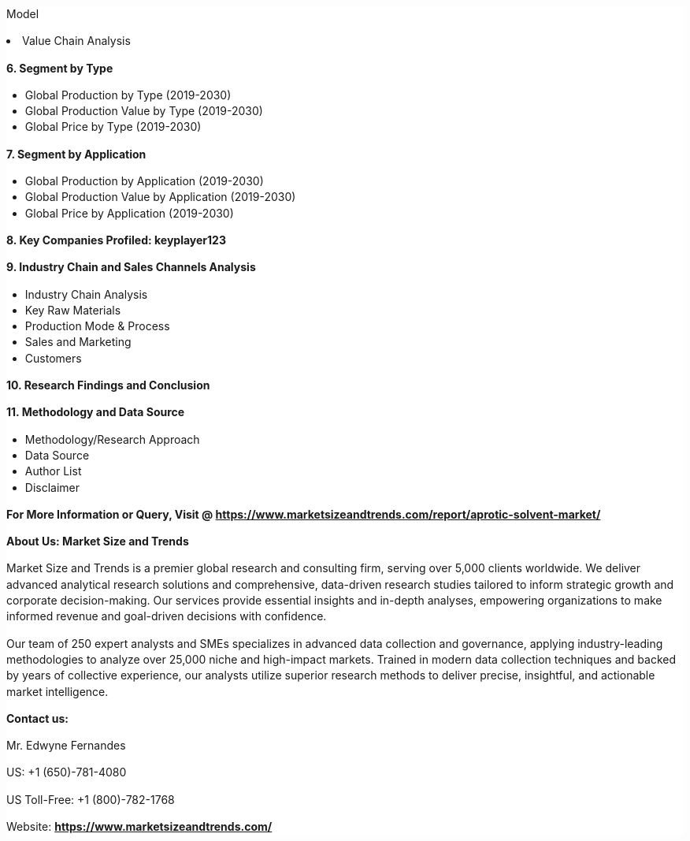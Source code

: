 Model</li><li>Value Chain Analysis&nbsp;</li></ul><p><strong>6. Segment by Type</strong></p><ul><li>Global Production by Type (2019-2030)</li><li>Global Production Value by Type (2019-2030)</li><li>Global Price by Type (2019-2030)</li></ul><p><strong>7. Segment by Application</strong></p><ul><li>Global Production by Application (2019-2030)</li><li>Global Production Value by Application (2019-2030)</li><li>Global Price by Application (2019-2030)</li></ul><p><strong>8. Key Companies Profiled: keyplayer123</strong></p><p><strong>9. Industry Chain and Sales Channels Analysis</strong></p><ul><li>Industry Chain Analysis</li><li>Key Raw Materials</li><li>Production Mode &amp; Process</li><li>Sales and Marketing</li><li>Customers</li></ul><p><strong>10. Research Findings and Conclusion</strong></p><p><strong>11. Methodology and Data Source</strong></p><ul><li>Methodology/Research Approach</li><li>Data Source</li><li>Author List</li><li>Disclaimer</li></ul></p><p><strong>For More Information or Query, Visit @ <a href="https://www.marketsizeandtrends.com/report/aprotic-solvent-market/">https://www.marketsizeandtrends.com/report/aprotic-solvent-market/</a></strong></p><p><strong>About Us: Market Size and Trends</strong></p><p>Market Size and Trends is a premier global research and consulting firm, serving over 5,000 clients worldwide. We deliver advanced analytical research solutions and comprehensive, data-driven research studies tailored to inform strategic growth and corporate decision-making. Our services provide essential insights and in-depth analyses, empowering organizations to make informed revenue and goal-driven decisions with confidence.</p><p>Our team of 250 expert analysts and SMEs specializes in advanced data collection and governance, applying industry-leading methodologies to analyze over 25,000 niche and high-impact markets. Trained in modern data collection techniques and backed by years of collective experience, our analysts utilize superior research methods to deliver precise, insightful, and actionable market intelligence.</p><p><strong>Contact us:</strong></p><p>Mr. Edwyne Fernandes</p><p>US: +1 (650)-781-4080</p><p>US Toll-Free: +1 (800)-782-1768</p><p>Website: <strong><a href="https://www.marketsizeandtrends.com/">https://www.marketsizeandtrends.com/</a></strong></p>
